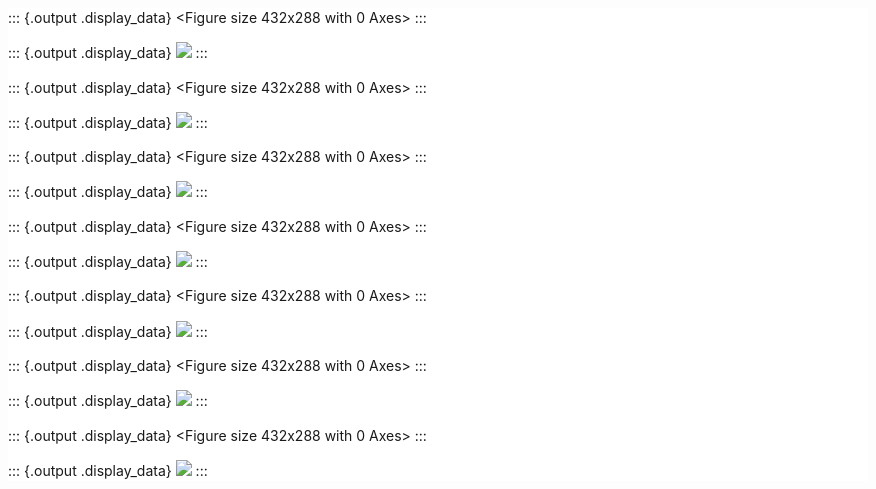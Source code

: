 ::: {.output .display_data}
    <Figure size 432x288 with 0 Axes>
:::

::: {.output .display_data}
![](vertopal_e9c7fb8cf59c402f9c2ab479e64345d0/49f3dba60d42b50de33d86c14f4161b15759e112.png)
:::

::: {.output .display_data}
    <Figure size 432x288 with 0 Axes>
:::

::: {.output .display_data}
![](vertopal_e9c7fb8cf59c402f9c2ab479e64345d0/80fc7605c74abc6beaf9b6b69a56c17835125a91.png)
:::

::: {.output .display_data}
    <Figure size 432x288 with 0 Axes>
:::

::: {.output .display_data}
![](vertopal_e9c7fb8cf59c402f9c2ab479e64345d0/f7c109cedd57b084336ad3b4c51430244549c487.png)
:::

::: {.output .display_data}
    <Figure size 432x288 with 0 Axes>
:::

::: {.output .display_data}
![](vertopal_e9c7fb8cf59c402f9c2ab479e64345d0/ef0d6986f9f9de9795f2b235adfb263f1c500595.png)
:::

::: {.output .display_data}
    <Figure size 432x288 with 0 Axes>
:::

::: {.output .display_data}
![](vertopal_e9c7fb8cf59c402f9c2ab479e64345d0/13cd632cdaa95bdf1fe7ca57158b5780e897fccd.png)
:::

::: {.output .display_data}
    <Figure size 432x288 with 0 Axes>
:::

::: {.output .display_data}
![](vertopal_e9c7fb8cf59c402f9c2ab479e64345d0/82cf9ae54a225784d2b6adaad436f29a1bbb4383.png)
:::

::: {.output .display_data}
    <Figure size 432x288 with 0 Axes>
:::

::: {.output .display_data}
![](vertopal_e9c7fb8cf59c402f9c2ab479e64345d0/a1a1d3228fa20d677f3bf6a2719a453381a3dd10.png)
:::
